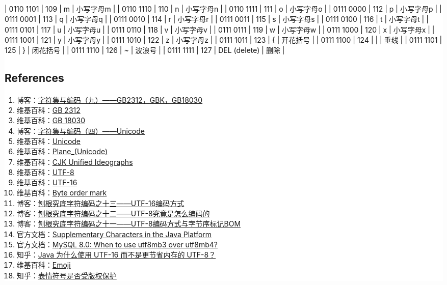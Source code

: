 | 0110 1101   | 109         | m                           | 小写字母m    |
| 0110 1110   | 110         | n                           | 小写字母n    |
| 0110 1111   | 111         | o                           | 小写字母o    |
| 0111 0000   | 112         | p                           | 小写字母p    |
| 0111 0001   | 113         | q                           | 小写字母q    |
| 0111 0010   | 114         | r                           | 小写字母r    |
| 0111 0011   | 115         | s                           | 小写字母s    |
| 0111 0100   | 116         | t                           | 小写字母t    |
| 0111 0101   | 117         | u                           | 小写字母u    |
| 0111 0110   | 118         | v                           | 小写字母v    |
| 0111 0111   | 119         | w                           | 小写字母w    |
| 0111 1000   | 120         | x                           | 小写字母x    |
| 0111 1001   | 121         | y                           | 小写字母y    |
| 0111 1010   | 122         | z                           | 小写字母z    |
| 0111 1011   | 123         | {                           | 开花括号     |
| 0111 1100   | 124         | \|                          | 垂线         |
| 0111 1101   | 125         | }                           | 闭花括号     |
| 0111 1110   | 126         | ~                           | 波浪号       |
| 0111 1111   | 127         | DEL (delete)                | 删除         |

## References

1. 博客：[字符集与编码（九）——GB2312，GBK，GB18030](https://my.oschina.net/goldenshaw/blog/352859)
1. 维基百科：[GB 2312](https://zh.m.wikipedia.org/zh-hk/GB_2312)
1. 维基百科：[GB 18030](https://en.wikipedia.org/wiki/GB_18030)
1. 博客：[字符集与编码（四）——Unicode](https://xiaogd.net/md/字符集与编码（四）-unicode)
1. 维基百科：[Unicode](https://en.wikipedia.org/wiki/Unicode)
1. 维基百科：[Plane_(Unicode)](https://en.wikipedia.org/wiki/Plane_(Unicode))
1. 维基百科：[CJK Unified Ideographs](https://en.wikipedia.org/wiki/CJK_Unified_Ideographs)
1. 维基百科：[UTF-8](https://en.wikipedia.org/wiki/UTF-8)
1. 维基百科：[UTF-16](https://en.wikipedia.org/wiki/UTF-16)
1. 维基百科：[Byte order mark](https://en.wikipedia.org/wiki/Byte_order_mark)
1. 博客：[刨根究底字符编码之十三——UTF-16编码方式](https://zhuanlan.zhihu.com/p/27417641)
1. 博客：[刨根究底字符编码之十二——UTF-8究竟是怎么编码的](https://zhuanlan.zhihu.com/p/27364614)
1. 博客：[刨根究底字符编码之十一——UTF-8编码方式与字节序标记BOM](https://zhuanlan.zhihu.com/p/27222802)
1. 官方文档：[Supplementary Characters in the Java Platform](https://www.oracle.com/technical-resources/articles/javase/supplementary.html)
1. 官方文档：[MySQL 8.0: When to use utf8mb3 over utf8mb4?](https://dev.mysql.com/blog-archive/mysql-8-0-when-to-use-utf8mb3-over-utf8mb4/)
1. 知乎：[Java 为什么使用 UTF-16 而不是更节省内存的 UTF-8？](https://www.zhihu.com/question/308677093/answer/2748648048)
1. 维基百科：[Emoji](https://en.wikipedia.org/wiki/Emoji)
1. 知乎：[表情符号是否受版权保护](https://zhuanlan.zhihu.com/p/494278681)



